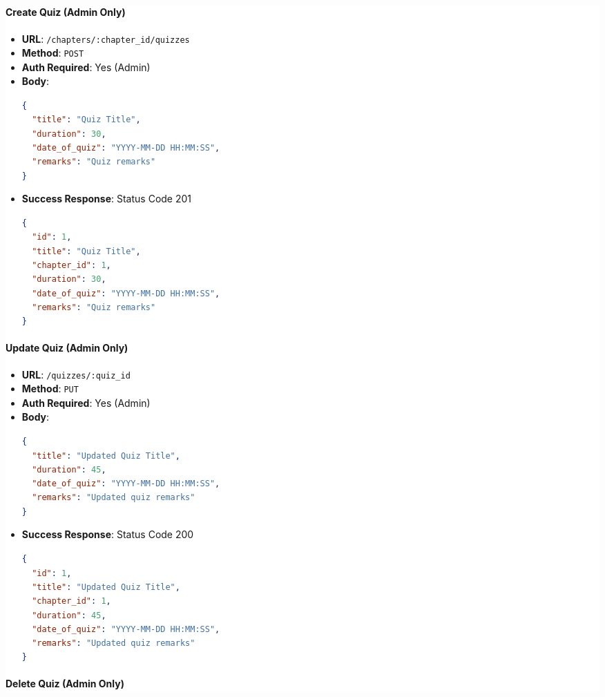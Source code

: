 #### Create Quiz (Admin Only)

- **URL**: `/chapters/:chapter_id/quizzes`
- **Method**: `POST`
- **Auth Required**: Yes (Admin)
- **Body**:
  ```json
  {
    "title": "Quiz Title",
    "duration": 30,
    "date_of_quiz": "YYYY-MM-DD HH:MM:SS",
    "remarks": "Quiz remarks"
  }
  ```
- **Success Response**: Status Code 201
  ```json
  {
    "id": 1,
    "title": "Quiz Title",
    "chapter_id": 1,
    "duration": 30,
    "date_of_quiz": "YYYY-MM-DD HH:MM:SS",
    "remarks": "Quiz remarks"
  }
  ```

#### Update Quiz (Admin Only)

- **URL**: `/quizzes/:quiz_id`
- **Method**: `PUT`
- **Auth Required**: Yes (Admin)
- **Body**:
  ```json
  {
    "title": "Updated Quiz Title",
    "duration": 45,
    "date_of_quiz": "YYYY-MM-DD HH:MM:SS",
    "remarks": "Updated quiz remarks"
  }
  ```
- **Success Response**: Status Code 200
  ```json
  {
    "id": 1,
    "title": "Updated Quiz Title",
    "chapter_id": 1,
    "duration": 45,
    "date_of_quiz": "YYYY-MM-DD HH:MM:SS",
    "remarks": "Updated quiz remarks"
  }
  ```

#### Delete Quiz (Admin Only)
